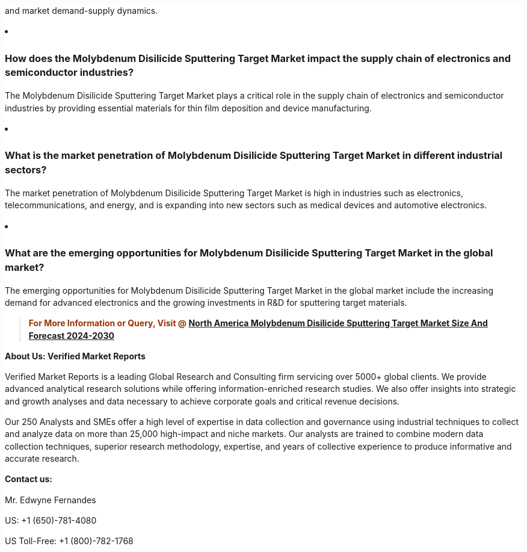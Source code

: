 and market demand-supply dynamics.</p> </li> <li> <h3>How does the Molybdenum Disilicide Sputtering Target Market impact the supply chain of electronics and semiconductor industries?</div><div></h3> <p>The Molybdenum Disilicide Sputtering Target Market plays a critical role in the supply chain of electronics and semiconductor industries by providing essential materials for thin film deposition and device manufacturing.</p> </li> <li> <h3>What is the market penetration of Molybdenum Disilicide Sputtering Target Market in different industrial sectors?</div><div></h3> <p>The market penetration of Molybdenum Disilicide Sputtering Target Market is high in industries such as electronics, telecommunications, and energy, and is expanding into new sectors such as medical devices and automotive electronics.</p> </li> <li> <h3>What are the emerging opportunities for Molybdenum Disilicide Sputtering Target Market in the global market?</div><div></h3> <p>The emerging opportunities for Molybdenum Disilicide Sputtering Target Market in the global market include the increasing demand for advanced electronics and the growing investments in R&D for sputtering target materials.</p> </li></ol></body></html></p><blockquote><p><span style="color: #993300;"><strong>For More Information or Query, Visit @ <a href="https://www.verifiedmarketreports.com/product/molybdenum-disilicide-sputtering-target-market/">North America Molybdenum Disilicide Sputtering Target Market Size And Forecast 2024-2030</a></strong></span></p></blockquote><p><strong>About Us: Verified Market Reports</strong></p><p>Verified Market Reports is a leading Global Research and Consulting firm servicing over 5000+ global clients. We provide advanced analytical research solutions while offering information-enriched research studies. We also offer insights into strategic and growth analyses and data necessary to achieve corporate goals and critical revenue decisions.</p><p>Our 250 Analysts and SMEs offer a high level of expertise in data collection and governance using industrial techniques to collect and analyze data on more than 25,000 high-impact and niche markets. Our analysts are trained to combine modern data collection techniques, superior research methodology, expertise, and years of collective experience to produce informative and accurate research.</p><p><strong>Contact us:</strong></p><p>Mr. Edwyne Fernandes</p><p>US: +1 (650)-781-4080</p><p>US Toll-Free: +1 (800)-782-1768</p>
